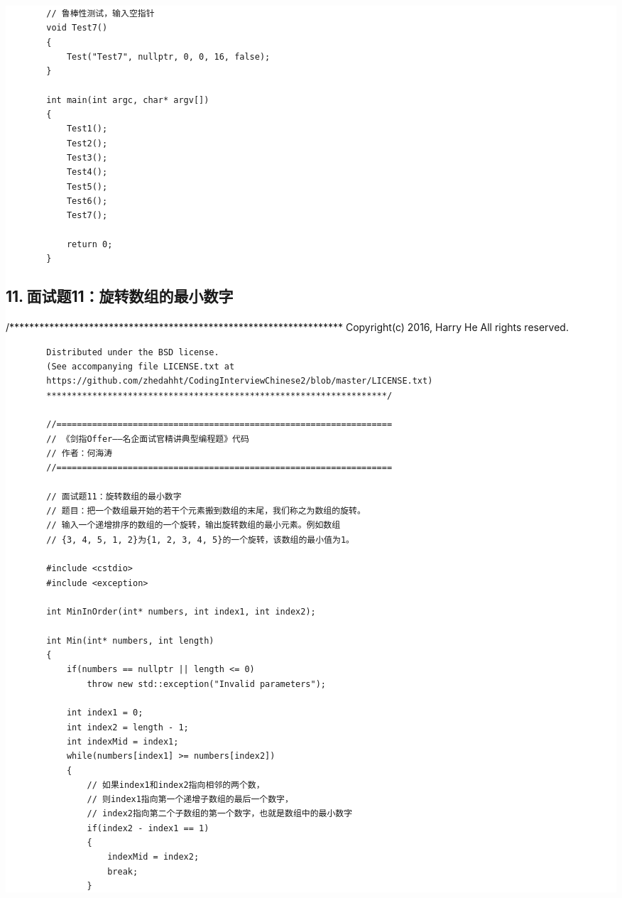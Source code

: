 			// 鲁棒性测试，输入空指针
			void Test7()
			{
			    Test("Test7", nullptr, 0, 0, 16, false);
			}
			
			int main(int argc, char* argv[])
			{
			    Test1();
			    Test2();
			    Test3();
			    Test4();
			    Test5();
			    Test6();
			    Test7();
			
			    return 0;
			}
			




<h2 id="11">11. <span id="jump11">面试题11：旋转数组的最小数字</span></h2>
			/*******************************************************************
			Copyright(c) 2016, Harry He
			All rights reserved.
			
			Distributed under the BSD license.
			(See accompanying file LICENSE.txt at
			https://github.com/zhedahht/CodingInterviewChinese2/blob/master/LICENSE.txt)
			*******************************************************************/
			
			//==================================================================
			// 《剑指Offer——名企面试官精讲典型编程题》代码
			// 作者：何海涛
			//==================================================================
			
			// 面试题11：旋转数组的最小数字
			// 题目：把一个数组最开始的若干个元素搬到数组的末尾，我们称之为数组的旋转。
			// 输入一个递增排序的数组的一个旋转，输出旋转数组的最小元素。例如数组
			// {3, 4, 5, 1, 2}为{1, 2, 3, 4, 5}的一个旋转，该数组的最小值为1。
			
			#include <cstdio>
			#include <exception>
			
			int MinInOrder(int* numbers, int index1, int index2);
			
			int Min(int* numbers, int length)
			{
			    if(numbers == nullptr || length <= 0)
			        throw new std::exception("Invalid parameters");
			 
			    int index1 = 0;
			    int index2 = length - 1;
			    int indexMid = index1;
			    while(numbers[index1] >= numbers[index2])
			    {
			        // 如果index1和index2指向相邻的两个数，
			        // 则index1指向第一个递增子数组的最后一个数字，
			        // index2指向第二个子数组的第一个数字，也就是数组中的最小数字
			        if(index2 - index1 == 1)
			        {
			            indexMid = index2;
			            break;
			        }
			 